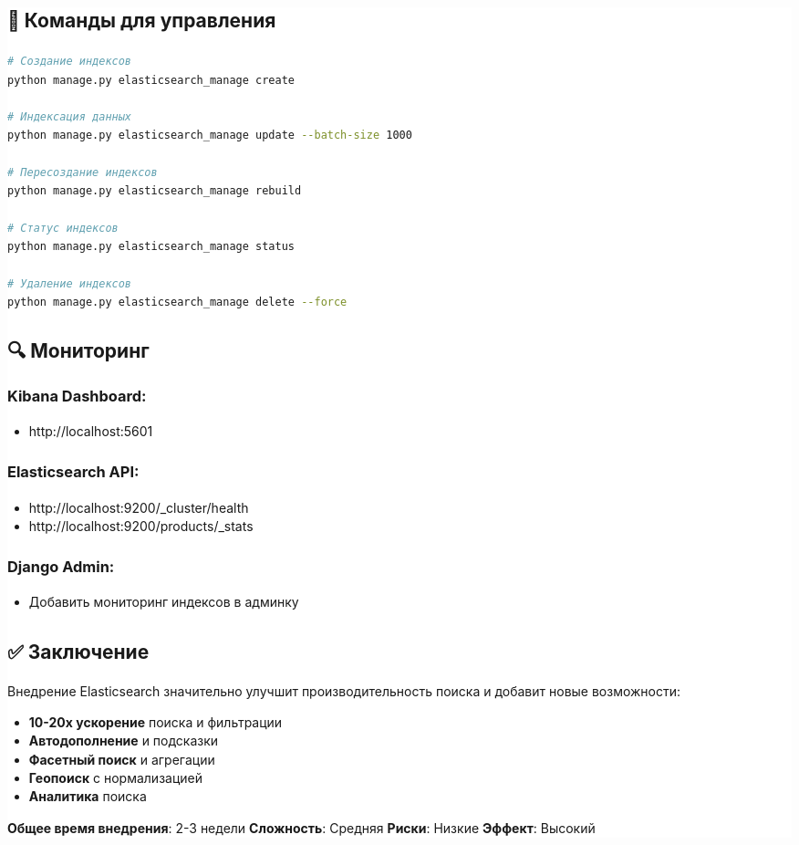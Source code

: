 ## 📝 **Команды для управления**

```bash
# Создание индексов
python manage.py elasticsearch_manage create

# Индексация данных
python manage.py elasticsearch_manage update --batch-size 1000

# Пересоздание индексов
python manage.py elasticsearch_manage rebuild

# Статус индексов
python manage.py elasticsearch_manage status

# Удаление индексов
python manage.py elasticsearch_manage delete --force
```

## 🔍 **Мониторинг**

### Kibana Dashboard:

- http://localhost:5601

### Elasticsearch API:

- http://localhost:9200/\_cluster/health
- http://localhost:9200/products/\_stats

### Django Admin:

- Добавить мониторинг индексов в админку

## ✅ **Заключение**

Внедрение Elasticsearch значительно улучшит производительность поиска и добавит новые возможности:

- **10-20x ускорение** поиска и фильтрации
- **Автодополнение** и подсказки
- **Фасетный поиск** и агрегации
- **Геопоиск** с нормализацией
- **Аналитика** поиска

**Общее время внедрения**: 2-3 недели
**Сложность**: Средняя
**Риски**: Низкие
**Эффект**: Высокий
